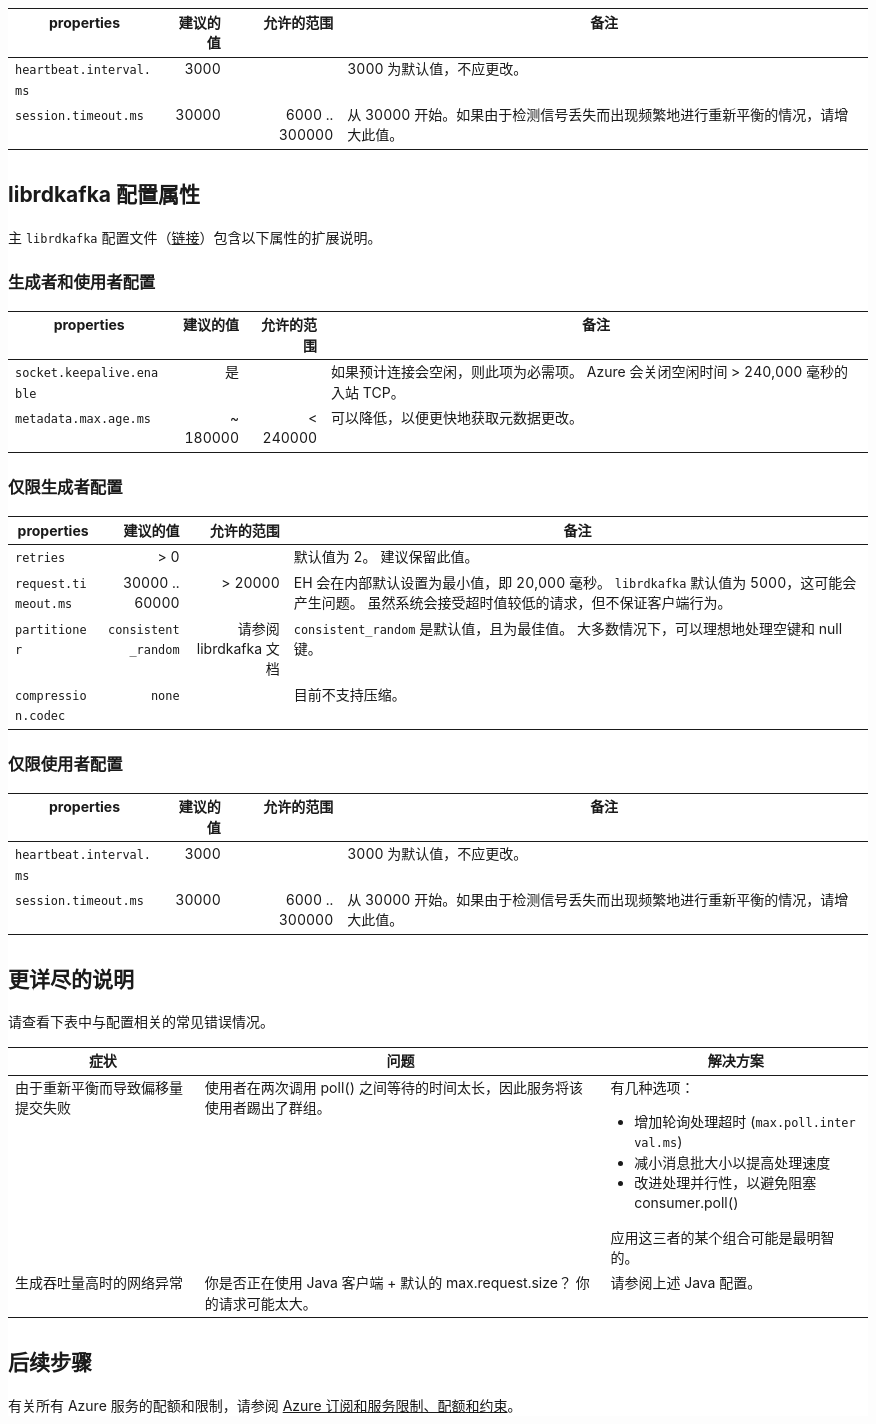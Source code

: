 properties | 建议的值 | 允许的范围 | 备注
---|---:|-----:|---
`heartbeat.interval.ms` | 3000 | | 3000 为默认值，不应更改。
`session.timeout.ms` | 30000 |6000 .. 300000| 从 30000 开始。如果由于检测信号丢失而出现频繁地进行重新平衡的情况，请增大此值。


## <a name="librdkafka-configuration-properties"></a>librdkafka 配置属性
主 `librdkafka` 配置文件（[链接](https://github.com/edenhill/librdkafka/blob/master/CONFIGURATION.md)）包含以下属性的扩展说明。

### <a name="producer-and-consumer-configurations"></a>生成者和使用者配置

properties | 建议的值 | 允许的范围 | 备注
---|---:|-----:|---
`socket.keepalive.enable` | 是 | | 如果预计连接会空闲，则此项为必需项。  Azure 会关闭空闲时间 > 240,000 毫秒的入站 TCP。
`metadata.max.age.ms` | ~ 180000| < 240000 | 可以降低，以便更快地获取元数据更改。

### <a name="producer-configurations-only"></a>仅限生成者配置

properties | 建议的值 | 允许的范围 | 备注
---|---:|-----:|---
`retries` | > 0 | | 默认值为 2。 建议保留此值。 
`request.timeout.ms` | 30000 .. 60000 | > 20000| EH 会在内部默认设置为最小值，即 20,000 毫秒。  `librdkafka` 默认值为 5000，这可能会产生问题。 虽然系统会接受超时值较低的请求，但不保证客户端行为。
`partitioner` | `consistent_random` | 请参阅 librdkafka 文档 | `consistent_random` 是默认值，且为最佳值。  大多数情况下，可以理想地处理空键和 null 键。
`compression.codec` | `none` || 目前不支持压缩。

### <a name="consumer-configurations-only"></a>仅限使用者配置

properties | 建议的值 | 允许的范围 | 备注
---|---:|-----:|---
`heartbeat.interval.ms` | 3000 || 3000 为默认值，不应更改。
`session.timeout.ms` | 30000 |6000 .. 300000| 从 30000 开始。如果由于检测信号丢失而出现频繁地进行重新平衡的情况，请增大此值。


## <a name="further-notes"></a>更详尽的说明

请查看下表中与配置相关的常见错误情况。

症状 | 问题 | 解决方案
----|---|-----
由于重新平衡而导致偏移量提交失败 | 使用者在两次调用 poll() 之间等待的时间太长，因此服务将该使用者踢出了群组。 | 有几种选项： <ul><li>增加轮询处理超时 (`max.poll.interval.ms`)</li><li>减小消息批大小以提高处理速度</li><li>改进处理并行性，以避免阻塞 consumer.poll()</li></ul> 应用这三者的某个组合可能是最明智的。
生成吞吐量高时的网络异常 | 你是否正在使用 Java 客户端 + 默认的 max.request.size？  你的请求可能太大。 | 请参阅上述 Java 配置。

## <a name="next-steps"></a>后续步骤
有关所有 Azure 服务的配额和限制，请参阅 [Azure 订阅和服务限制、配额和约束](..//azure-resource-manager/management/azure-subscription-service-limits.md)。 
